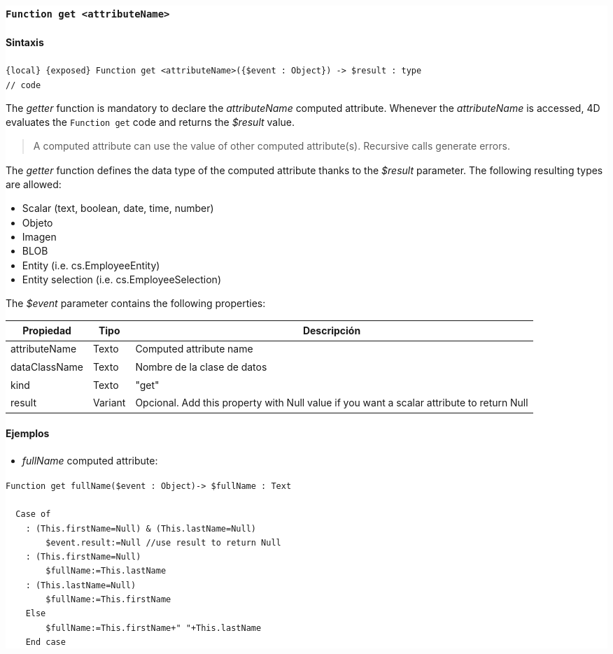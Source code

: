 
### `Function get <attributeName>`

#### Sintaxis

```4d
{local} {exposed} Function get <attributeName>({$event : Object}) -> $result : type
// code
```
The *getter* function is mandatory to declare the *attributeName* computed attribute. Whenever the *attributeName* is accessed, 4D evaluates the `Function get` code and returns the *$result* value.

> A computed attribute can use the value of other computed attribute(s). Recursive calls generate errors.

The *getter* function defines the data type of the computed attribute thanks to the *$result* parameter. The following resulting types are allowed:

- Scalar (text, boolean, date, time, number)
- Objeto
- Imagen
- BLOB
- Entity (i.e. cs.EmployeeEntity)
- Entity selection (i.e. cs.EmployeeSelection)

The *$event* parameter contains the following properties:

| Propiedad     | Tipo    | Descripción                                                                               |
| ------------- | ------- | ----------------------------------------------------------------------------------------- |
| attributeName | Texto   | Computed attribute name                                                                   |
| dataClassName | Texto   | Nombre de la clase de datos                                                               |
| kind          | Texto   | "get"                                                                                     |
| result        | Variant | Opcional. Add this property with Null value if you want a scalar attribute to return Null |


#### Ejemplos

- *fullName* computed attribute:

```4d
Function get fullName($event : Object)-> $fullName : Text

  Case of   
    : (This.firstName=Null) & (This.lastName=Null)
        $event.result:=Null //use result to return Null
    : (This.firstName=Null)
        $fullName:=This.lastName
    : (This.lastName=Null)
        $fullName:=This.firstName
    Else 
        $fullName:=This.firstName+" "+This.lastName
    End case 
```
